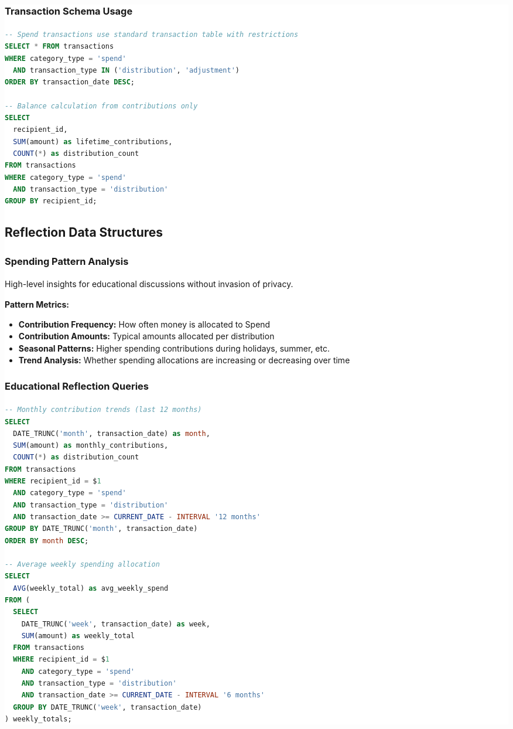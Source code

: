### Transaction Schema Usage
```sql
-- Spend transactions use standard transaction table with restrictions
SELECT * FROM transactions 
WHERE category_type = 'spend' 
  AND transaction_type IN ('distribution', 'adjustment')
ORDER BY transaction_date DESC;

-- Balance calculation from contributions only
SELECT 
  recipient_id,
  SUM(amount) as lifetime_contributions,
  COUNT(*) as distribution_count
FROM transactions 
WHERE category_type = 'spend' 
  AND transaction_type = 'distribution'
GROUP BY recipient_id;
```

## Reflection Data Structures

### Spending Pattern Analysis
High-level insights for educational discussions without invasion of privacy.

**Pattern Metrics:**
- **Contribution Frequency:** How often money is allocated to Spend
- **Contribution Amounts:** Typical amounts allocated per distribution
- **Seasonal Patterns:** Higher spending contributions during holidays, summer, etc.
- **Trend Analysis:** Whether spending allocations are increasing or decreasing over time

### Educational Reflection Queries
```sql
-- Monthly contribution trends (last 12 months)
SELECT 
  DATE_TRUNC('month', transaction_date) as month,
  SUM(amount) as monthly_contributions,
  COUNT(*) as distribution_count
FROM transactions 
WHERE recipient_id = $1 
  AND category_type = 'spend' 
  AND transaction_type = 'distribution'
  AND transaction_date >= CURRENT_DATE - INTERVAL '12 months'
GROUP BY DATE_TRUNC('month', transaction_date)
ORDER BY month DESC;

-- Average weekly spending allocation
SELECT 
  AVG(weekly_total) as avg_weekly_spend
FROM (
  SELECT 
    DATE_TRUNC('week', transaction_date) as week,
    SUM(amount) as weekly_total
  FROM transactions 
  WHERE recipient_id = $1 
    AND category_type = 'spend' 
    AND transaction_type = 'distribution'
    AND transaction_date >= CURRENT_DATE - INTERVAL '6 months'
  GROUP BY DATE_TRUNC('week', transaction_date)
) weekly_totals;
```
